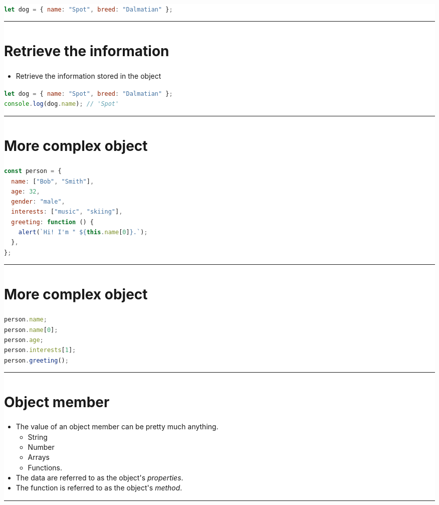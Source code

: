 ```javascript
let dog = { name: "Spot", breed: "Dalmatian" };
```

---

# Retrieve the information

- Retrieve the information stored in the object

```javascript
let dog = { name: "Spot", breed: "Dalmatian" };
console.log(dog.name); // 'Spot'
```

---

# More complex object

```javascript
const person = {
  name: ["Bob", "Smith"],
  age: 32,
  gender: "male",
  interests: ["music", "skiing"],
  greeting: function () {
    alert(`Hi! I'm " ${this.name[0]}.`);
  },
};
```

---

# More complex object

```javascript
person.name;
person.name[0];
person.age;
person.interests[1];
person.greeting();
```

---

# Object member

- The value of an object member can be pretty much anything.
  - String
  - Number
  - Arrays
  - Functions.
- The data are referred to as the object's _properties_.
- The function is referred to as the object's _method_.

---